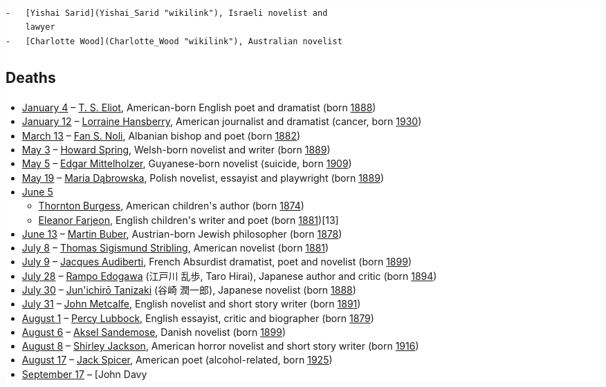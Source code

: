     -   [Yishai Sarid](Yishai_Sarid "wikilink"), Israeli novelist and
        lawyer
    -   [Charlotte Wood](Charlotte_Wood "wikilink"), Australian novelist

## Deaths

-   [January 4](January_4 "wikilink") – [T. S.
    Eliot](T._S._Eliot "wikilink"), American-born English poet and
    dramatist (born [1888](1888_in_literature "wikilink"))
-   [January 12](January_12 "wikilink") – [Lorraine
    Hansberry](Lorraine_Hansberry "wikilink"), American journalist and
    dramatist (cancer, born [1930](1930_in_literature "wikilink"))
-   [March 13](March_13 "wikilink") – [Fan S.
    Noli](Fan_S._Noli "wikilink"), Albanian bishop and poet (born
    [1882](1882_in_literature "wikilink"))
-   [May 3](May_3 "wikilink") – [Howard
    Spring](Howard_Spring "wikilink"), Welsh-born novelist and writer
    (born [1889](1889_in_literature "wikilink"))
-   [May 5](May_5 "wikilink") – [Edgar
    Mittelholzer](Edgar_Mittelholzer "wikilink"), Guyanese-born novelist
    (suicide, born [1909](1909_in_literature "wikilink"))
-   [May 19](May_19 "wikilink") – [Maria
    Dąbrowska](Maria_Dąbrowska "wikilink"), Polish novelist, essayist
    and playwright (born [1889](1889_in_literature "wikilink"))
-   [June 5](June_5 "wikilink")
    -   [Thornton Burgess](Thornton_Burgess "wikilink"), American
        children's author (born [1874](1874_in_literature "wikilink"))
    -   [Eleanor Farjeon](Eleanor_Farjeon "wikilink"), English
        children's writer and poet (born
        [1881](1881_in_literature "wikilink"))[13]
-   [June 13](June_13 "wikilink") – [Martin
    Buber](Martin_Buber "wikilink"), Austrian-born Jewish philosopher
    (born [1878](1878_in_literature "wikilink"))
-   [July 8](July_8 "wikilink") – [Thomas Sigismund
    Stribling](Thomas_Sigismund_Stribling "wikilink"), American novelist
    (born [1881](1881_in_literature "wikilink"))
-   [July 9](July_9 "wikilink") – [Jacques
    Audiberti](Jacques_Audiberti "wikilink"), French Absurdist
    dramatist, poet and novelist (born
    [1899](1899_in_literature "wikilink"))
-   [July 28](July_28 "wikilink") – [Rampo
    Edogawa](Rampo_Edogawa "wikilink") (江戸川 乱歩, Taro Hirai),
    Japanese author and critic (born
    [1894](1894_in_literature "wikilink"))
-   [July 30](July_30 "wikilink") – [Jun'ichirō
    Tanizaki](Jun'ichirō_Tanizaki "wikilink") (谷崎 潤一郎), Japanese
    novelist (born [1888](1888_in_literature "wikilink"))
-   [July 31](July_31 "wikilink") – [John
    Metcalfe](John_Metcalfe_(writer) "wikilink"), English novelist and
    short story writer (born [1891](1891_in_literature "wikilink"))
-   [August 1](August_1 "wikilink") – [Percy
    Lubbock](Percy_Lubbock "wikilink"), English essayist, critic and
    biographer (born [1879](1879_in_literature "wikilink"))
-   [August 6](August_6 "wikilink") – [Aksel
    Sandemose](Aksel_Sandemose "wikilink"), Danish novelist (born
    [1899](1899_in_literature "wikilink"))
-   [August 8](August_8 "wikilink") – [Shirley
    Jackson](Shirley_Jackson "wikilink"), American horror novelist and
    short story writer (born [1916](1916_in_literature "wikilink"))
-   [August 17](August_17 "wikilink") – [Jack
    Spicer](Jack_Spicer "wikilink"), American poet (alcohol-related,
    born [1925](1925_in_literature "wikilink"))
-   [September 17](September_17 "wikilink") – [John Davy